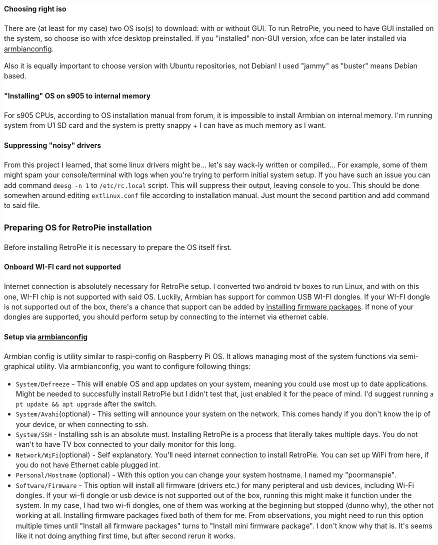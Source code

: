 #### Choosing right iso

There are (at least for my case) two OS iso(s) to download: with or without GUI. To run RetroPie, you need to have GUI installed on the system, so choose iso with xfce desktop preinstalled. If you "installed" non-GUI version, xfce can be later installed via [armbianconfig](https://docs.armbian.com/User-Guide_Armbian-Config/).

Also it is equally important to choose version with Ubuntu repositories, not Debian!
I used "jammy" as "buster" means Debian based.

#### "Installing" OS on s905 to internal memory

For s905 CPUs, according to OS installation manual from forum, it is impossible to install Armbian on internal memory. I'm running system from U1 SD card and the system is pretty snappy + I can have as much memory as I want.

#### Suppressing "noisy" drivers

From this project I learned, that some linux drivers might be... let's say wack-ly written or compiled... For example, some of them might spam your console/terminal with logs when you're trying to perform initial system setup. If you have such an issue you can add command `dmesg -n 1` to `/etc/rc.local` script. This will suppress their output, leaving console to you. This should be done somewhen around editing `extlinux.conf` file according to installation manual. Just mount the second partition and add command to said file.

### Preparing OS for RetroPie installation

Before installing RetroPie it is necessary to prepare the OS itself first.

#### Onboard WI-FI card not supported

Internet connection is absolutely necessary for RetroPie setup. I converted two android tv boxes to run Linux, and with on this one, WI-FI chip is not supported with said OS. Luckily, Armbian has support for common USB WI-FI dongles. If your WI-FI dongle is not supported out of the box, there's a chance that support can be added by [installing firmware packages](#installing-software-and-firmware-via-armbianconfig). If none of your dongles are supported, you should perform setup by connecting to the internet via ethernet cable.

#### Setup via [armbianconfig](https://docs.armbian.com/User-Guide_Armbian-Config/)

Armbian config is utility similar to raspi-config on Raspberry Pi OS. It allows managing most of the system functions via semi-graphical utility.
Via armbianconfig, you want to configure following things:

- `System/Defreeze` - This will enable OS and app updates on your system, meaning you could use most up to date applications. Might be needed to succesfully install RetroPie but I didn't test that, just enabled it for the peace of mind. I'd suggest running `apt update && apt upgrade` after the switch.
- `System/Avahi`(optional) - This setting will announce your system on the network. This comes handy if you don't know the ip of your device, or when connecting to ssh.
- `System/SSH` - Installing ssh is an absolute must. Installing RetroPie is a process that literally takes multiple days. You do not wan't to have TV box connected to your daily monitor for this long.
- `Network/WiFi`(optional) - Self explanatory. You'll need internet connection to install RetroPie. You can set up WiFi from here, if you do not have Ethernet cable plugged int.
- `Personal/Hostname` (optional) - With this option you can change your system hostname. I named my "poormanspie".
- `Software/Firmware` - This option will install all firmware (drivers etc.) for many peripteral and usb devices, including Wi-Fi dongles. If your wi-fi dongle or usb device is not supported out of the box, running this might make it function under the system. In my case, I had two wi-fi dongles, one of them was working at the beginning but stopped (dunno why), the other not working at all. Installing firmware packages fixed both of them for me. From observations, you might need to run this option multiple times until "Install all firmware packages" turns to "Install mini firmware package". I don't know why that is. It's seems like it not doing anything first time, but after second rerun it works.
